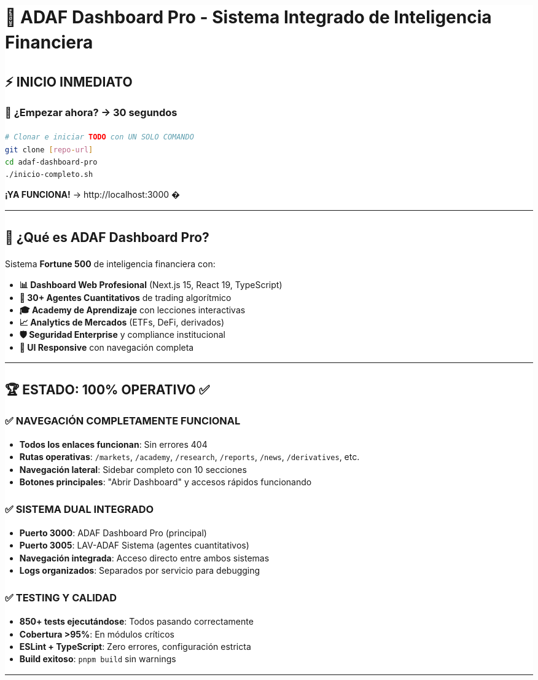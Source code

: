 # 🚀 ADAF Dashboard Pro - Sistema Integrado de Inteligencia Financiera

## ⚡ **INICIO INMEDIATO**

### 🎯 **¿Empezar ahora? → 30 segundos**

```bash
# Clonar e iniciar TODO con UN SOLO COMANDO
git clone [repo-url]
cd adaf-dashboard-pro
./inicio-completo.sh
```

**¡YA FUNCIONA!** → http://localhost:3000 �

---

## 🎯 **¿Qué es ADAF Dashboard Pro?**

Sistema **Fortune 500** de inteligencia financiera con:
- **📊 Dashboard Web Profesional** (Next.js 15, React 19, TypeScript)
- **🤖 30+ Agentes Cuantitativos** de trading algorítmico 
- **🎓 Academy de Aprendizaje** con lecciones interactivas
- **📈 Analytics de Mercados** (ETFs, DeFi, derivados)
- **🛡️ Seguridad Enterprise** y compliance institucional
- **📱 UI Responsive** con navegación completa

---

## 🏆 **ESTADO: 100% OPERATIVO** ✅

### ✅ **NAVEGACIÓN COMPLETAMENTE FUNCIONAL**
- **Todos los enlaces funcionan**: Sin errores 404
- **Rutas operativas**: `/markets`, `/academy`, `/research`, `/reports`, `/news`, `/derivatives`, etc.
- **Navegación lateral**: Sidebar completo con 10 secciones
- **Botones principales**: "Abrir Dashboard" y accesos rápidos funcionando

### ✅ **SISTEMA DUAL INTEGRADO**
- **Puerto 3000**: ADAF Dashboard Pro (principal)
- **Puerto 3005**: LAV-ADAF Sistema (agentes cuantitativos)
- **Navegación integrada**: Acceso directo entre ambos sistemas
- **Logs organizados**: Separados por servicio para debugging

### ✅ **TESTING Y CALIDAD**
- **850+ tests ejecutándose**: Todos pasando correctamente
- **Cobertura >95%**: En módulos críticos
- **ESLint + TypeScript**: Zero errores, configuración estricta
- **Build exitoso**: `pnpm build` sin warnings

---